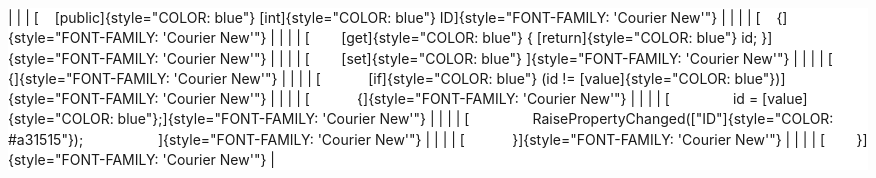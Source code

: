 |                                                                                                                                                                                                                                                                  |
| [    [public]{style="COLOR: blue"} [int]{style="COLOR: blue"} ID]{style="FONT-FAMILY: 'Courier New'"}                                                                                                                                                            |
|                                                                                                                                                                                                                                                                  |
| [    {]{style="FONT-FAMILY: 'Courier New'"}                                                                                                                                                                                                                      |
|                                                                                                                                                                                                                                                                  |
| [        [get]{style="COLOR: blue"} { [return]{style="COLOR: blue"} id; }]{style="FONT-FAMILY: 'Courier New'"}                                                                                                                                                   |
|                                                                                                                                                                                                                                                                  |
| [        [set]{style="COLOR: blue"} ]{style="FONT-FAMILY: 'Courier New'"}                                                                                                                                                                                        |
|                                                                                                                                                                                                                                                                  |
| [        {]{style="FONT-FAMILY: 'Courier New'"}                                                                                                                                                                                                                  |
|                                                                                                                                                                                                                                                                  |
| [            [if]{style="COLOR: blue"} (id != [value]{style="COLOR: blue"})]{style="FONT-FAMILY: 'Courier New'"}                                                                                                                                                 |
|                                                                                                                                                                                                                                                                  |
| [            {]{style="FONT-FAMILY: 'Courier New'"}                                                                                                                                                                                                              |
|                                                                                                                                                                                                                                                                  |
| [                id = [value]{style="COLOR: blue"};]{style="FONT-FAMILY: 'Courier New'"}                                                                                                                                                                         |
|                                                                                                                                                                                                                                                                  |
| [                RaisePropertyChanged([\"ID\"]{style="COLOR: #a31515"});                   ]{style="FONT-FAMILY: 'Courier New'"}                                                                                                                                 |
|                                                                                                                                                                                                                                                                  |
| [            }]{style="FONT-FAMILY: 'Courier New'"}                                                                                                                                                                                                              |
|                                                                                                                                                                                                                                                                  |
| [        }]{style="FONT-FAMILY: 'Courier New'"}                                                                                                                                                                                                                  |